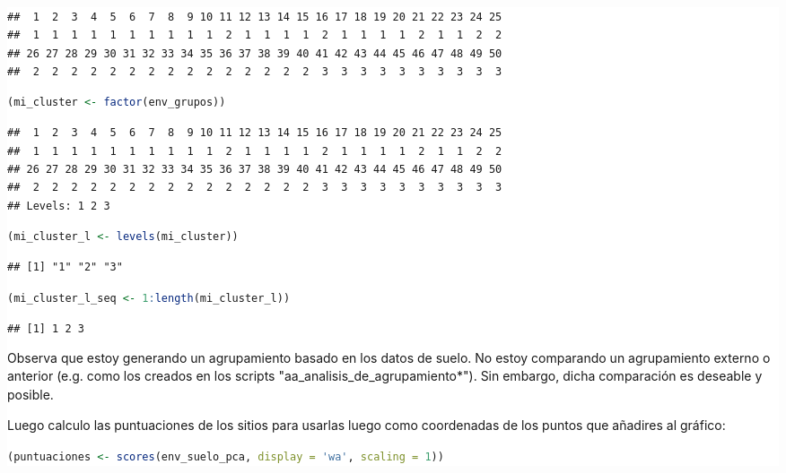     ##  1  2  3  4  5  6  7  8  9 10 11 12 13 14 15 16 17 18 19 20 21 22 23 24 25 
    ##  1  1  1  1  1  1  1  1  1  1  2  1  1  1  1  2  1  1  1  1  2  1  1  2  2 
    ## 26 27 28 29 30 31 32 33 34 35 36 37 38 39 40 41 42 43 44 45 46 47 48 49 50 
    ##  2  2  2  2  2  2  2  2  2  2  2  2  2  2  2  3  3  3  3  3  3  3  3  3  3

``` r
(mi_cluster <- factor(env_grupos))
```

    ##  1  2  3  4  5  6  7  8  9 10 11 12 13 14 15 16 17 18 19 20 21 22 23 24 25 
    ##  1  1  1  1  1  1  1  1  1  1  2  1  1  1  1  2  1  1  1  1  2  1  1  2  2 
    ## 26 27 28 29 30 31 32 33 34 35 36 37 38 39 40 41 42 43 44 45 46 47 48 49 50 
    ##  2  2  2  2  2  2  2  2  2  2  2  2  2  2  2  3  3  3  3  3  3  3  3  3  3 
    ## Levels: 1 2 3

``` r
(mi_cluster_l <- levels(mi_cluster))
```

    ## [1] "1" "2" "3"

``` r
(mi_cluster_l_seq <- 1:length(mi_cluster_l))
```

    ## [1] 1 2 3

Observa que estoy generando un agrupamiento basado en los datos de suelo. No estoy comparando un agrupamiento externo o anterior (e.g. como los creados en los scripts "aa\_analisis\_de\_agrupamiento\*"). Sin embargo, dicha comparación es deseable y posible.

Luego calculo las puntuaciones de los sitios para usarlas luego como coordenadas de los puntos que añadires al gráfico:

``` r
(puntuaciones <- scores(env_suelo_pca, display = 'wa', scaling = 1))
```
